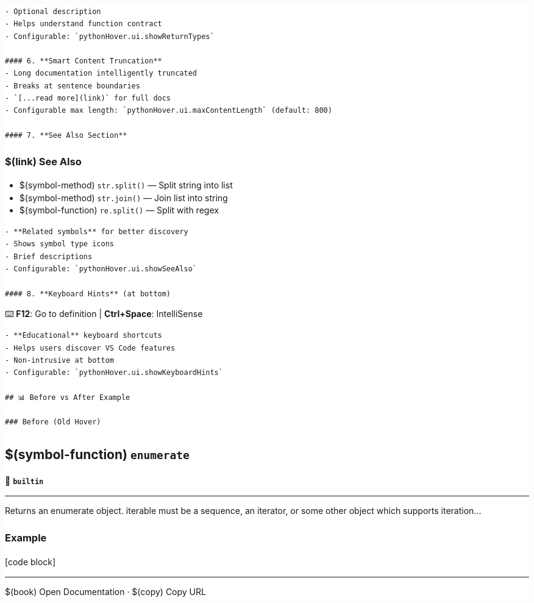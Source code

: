```
- Optional description
- Helps understand function contract
- Configurable: `pythonHover.ui.showReturnTypes`

#### 6. **Smart Content Truncation**
- Long documentation intelligently truncated
- Breaks at sentence boundaries
- `[...read more](link)` for full docs
- Configurable max length: `pythonHover.ui.maxContentLength` (default: 800)

#### 7. **See Also Section**
```
### $(link) See Also

- $(symbol-method) `str.split()` — Split string into list
- $(symbol-method) `str.join()` — Join list into string
- $(symbol-function) `re.split()` — Split with regex
```
- **Related symbols** for better discovery
- Shows symbol type icons
- Brief descriptions
- Configurable: `pythonHover.ui.showSeeAlso`

#### 8. **Keyboard Hints** (at bottom)
```
⌨️ **F12**: Go to definition | **Ctrl+Space**: IntelliSense
```
- **Educational** keyboard shortcuts
- Helps users discover VS Code features
- Non-intrusive at bottom
- Configurable: `pythonHover.ui.showKeyboardHints`

## 📊 Before vs After Example

### Before (Old Hover)
```
## $(symbol-function) `enumerate`

🔵 **`builtin`**

---

Returns an enumerate object. iterable must be a sequence, 
an iterator, or some other object which supports iteration...

### Example
[code block]

---

$(book) Open Documentation · $(copy) Copy URL

